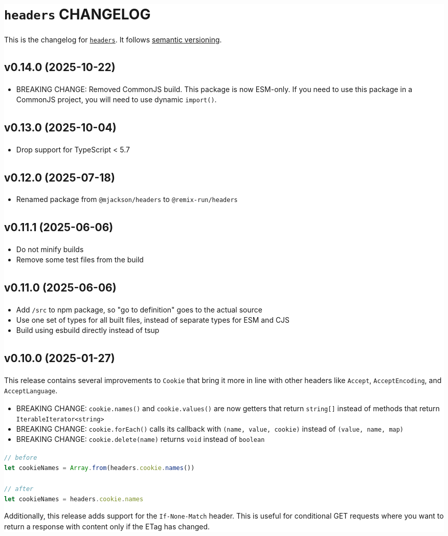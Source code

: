 # `headers` CHANGELOG

This is the changelog for [`headers`](https://github.com/remix-run/remix/tree/main/packages/headers). It follows [semantic versioning](https://semver.org/).

## v0.14.0 (2025-10-22)

- BREAKING CHANGE: Removed CommonJS build. This package is now ESM-only. If you need to use this package in a CommonJS project, you will need to use dynamic `import()`.

## v0.13.0 (2025-10-04)

- Drop support for TypeScript < 5.7

## v0.12.0 (2025-07-18)

- Renamed package from `@mjackson/headers` to `@remix-run/headers`

## v0.11.1 (2025-06-06)

- Do not minify builds
- Remove some test files from the build

## v0.11.0 (2025-06-06)

- Add `/src` to npm package, so "go to definition" goes to the actual source
- Use one set of types for all built files, instead of separate types for ESM and CJS
- Build using esbuild directly instead of tsup

## v0.10.0 (2025-01-27)

This release contains several improvements to `Cookie` that bring it more in line with other headers like `Accept`, `AcceptEncoding`, and `AcceptLanguage`.

- BREAKING CHANGE: `cookie.names()` and `cookie.values()` are now getters that return `string[]` instead of methods that return `IterableIterator<string>`
- BREAKING CHANGE: `cookie.forEach()` calls its callback with `(name, value, cookie)` instead of `(value, name, map)`
- BREAKING CHANGE: `cookie.delete(name)` returns `void` instead of `boolean`

```ts
// before
let cookieNames = Array.from(headers.cookie.names())

// after
let cookieNames = headers.cookie.names
```

Additionally, this release adds support for the `If-None-Match` header. This is useful for conditional GET requests where you want to return a response with content only if the ETag has changed.
